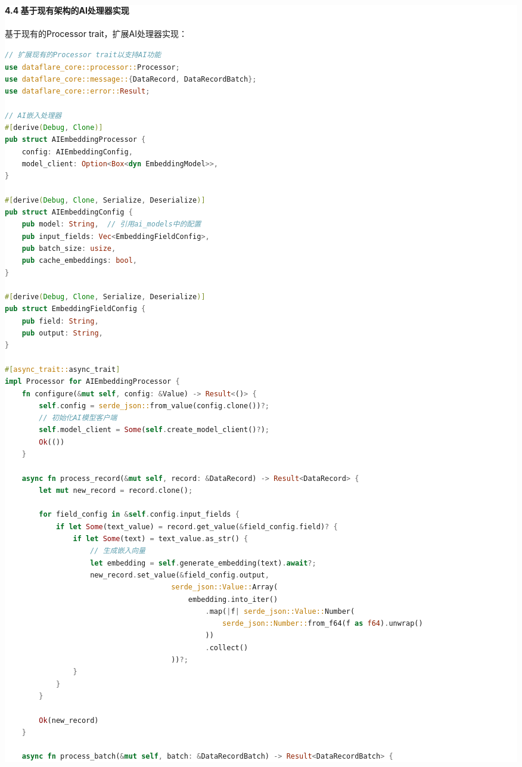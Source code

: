 #### 4.4 基于现有架构的AI处理器实现

基于现有的Processor trait，扩展AI处理器实现：

```rust
// 扩展现有的Processor trait以支持AI功能
use dataflare_core::processor::Processor;
use dataflare_core::message::{DataRecord, DataRecordBatch};
use dataflare_core::error::Result;

// AI嵌入处理器
#[derive(Debug, Clone)]
pub struct AIEmbeddingProcessor {
    config: AIEmbeddingConfig,
    model_client: Option<Box<dyn EmbeddingModel>>,
}

#[derive(Debug, Clone, Serialize, Deserialize)]
pub struct AIEmbeddingConfig {
    pub model: String,  // 引用ai_models中的配置
    pub input_fields: Vec<EmbeddingFieldConfig>,
    pub batch_size: usize,
    pub cache_embeddings: bool,
}

#[derive(Debug, Clone, Serialize, Deserialize)]
pub struct EmbeddingFieldConfig {
    pub field: String,
    pub output: String,
}

#[async_trait::async_trait]
impl Processor for AIEmbeddingProcessor {
    fn configure(&mut self, config: &Value) -> Result<()> {
        self.config = serde_json::from_value(config.clone())?;
        // 初始化AI模型客户端
        self.model_client = Some(self.create_model_client()?);
        Ok(())
    }

    async fn process_record(&mut self, record: &DataRecord) -> Result<DataRecord> {
        let mut new_record = record.clone();

        for field_config in &self.config.input_fields {
            if let Some(text_value) = record.get_value(&field_config.field)? {
                if let Some(text) = text_value.as_str() {
                    // 生成嵌入向量
                    let embedding = self.generate_embedding(text).await?;
                    new_record.set_value(&field_config.output,
                                       serde_json::Value::Array(
                                           embedding.into_iter()
                                               .map(|f| serde_json::Value::Number(
                                                   serde_json::Number::from_f64(f as f64).unwrap()
                                               ))
                                               .collect()
                                       ))?;
                }
            }
        }

        Ok(new_record)
    }

    async fn process_batch(&mut self, batch: &DataRecordBatch) -> Result<DataRecordBatch> {
```
